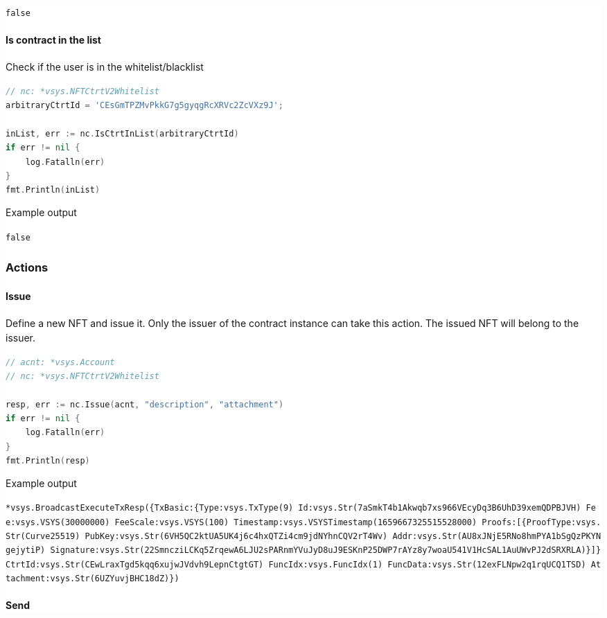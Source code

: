 ```
false
```

#### Is contract in the list

Check if the user is in the whitelist/blacklist

```go
// nc: *vsys.NFTCtrtV2Whitelist
arbitraryCtrtId = 'CEsGmTPZMvPkkG7g5gyqgRcXRVc2ZcVXz9J';

inList, err := nc.IsCtrtInList(arbitraryCtrtId)
if err != nil {
    log.Fatalln(err)
}
fmt.Println(inList)
```

Example output

```
false
```

### Actions

#### Issue

Define a new NFT and issue it. Only the issuer of the contract instance can take this action. The issued NFT will belong to the issuer.

```go
// acnt: *vsys.Account
// nc: *vsys.NFTCtrtV2Whitelist

resp, err := nc.Issue(acnt, "description", "attachment")
if err != nil {
    log.Fatalln(err)
}
fmt.Println(resp)
```

Example output

```
*vsys.BroadcastExecuteTxResp({TxBasic:{Type:vsys.TxType(9) Id:vsys.Str(7aSmkT4b1Akwqb7xs966VEcyDq3B6UhD39xemQDPBJVH) Fee:vsys.VSYS(30000000) FeeScale:vsys.VSYS(100) Timestamp:vsys.VSYSTimestamp(1659667325515528000) Proofs:[{ProofType:vsys.Str(Curve25519) PubKey:vsys.Str(6VH5QC2ktUA5UK4j6c4hxQTZi4cm9jdNYhnCQV2rT4Wv) Addr:vsys.Str(AU8xJNjE5RNo8hmPYA1bSgQzPKYNgejytiP) Signature:vsys.Str(22SmncziLCKq5ZrqewA6LJU2sPARnmYVuJyD8uJ9ESKnP25DWP7rAYz8y7woaU541V1HcSAL1AuUWvPJ2dSRXRLA)}]} CtrtId:vsys.Str(CEwLraxTgd5kqq6xujwJVdvh9LepnCtgtGT) FuncIdx:vsys.FuncIdx(1) FuncData:vsys.Str(12exFLNpw2q1rqUCQ1TSD) Attachment:vsys.Str(6UZYuvjBHC18dZ)})
```

#### Send
